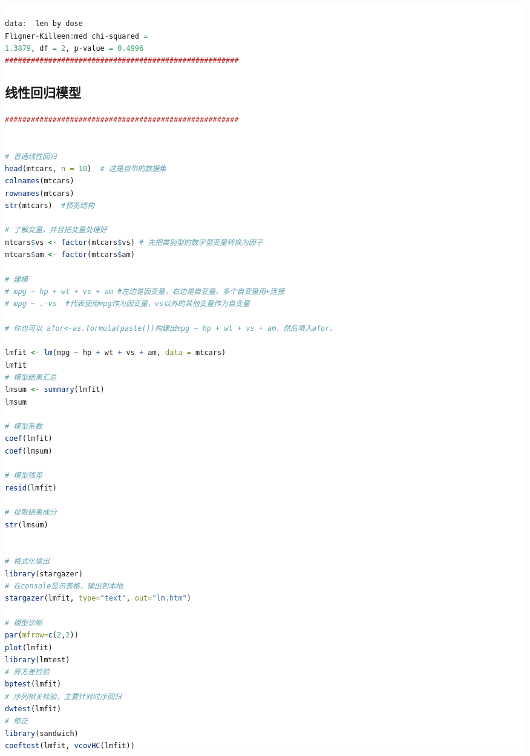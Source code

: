 ```R

data:  len by dose
Fligner-Killeen:med chi-squared =
1.3879, df = 2, p-value = 0.4996
######################################################
```



## 线性回归模型

```R
######################################################


# 普通线性回归
head(mtcars, n = 10)  # 这是自带的数据集
colnames(mtcars)
rownames(mtcars)
str(mtcars)  #预览结构

# 了解变量，并且把变量处理好
mtcars$vs <- factor(mtcars$vs) # 先把类别型的数字型变量转换为因子
mtcars$am <- factor(mtcars$am)

# 建模
# mpg ~ hp + wt + vs + am #左边是因变量，右边是自变量，多个自变量用+连接
# mpg ~ .-vs  #代表使用mpg作为因变量，vs以外的其他变量作为自变量

# 你也可以 afor<-as.formula(paste())构建出mpg ~ hp + wt + vs + am，然后填入afor。

lmfit <- lm(mpg ~ hp + wt + vs + am, data = mtcars)
lmfit
# 模型结果汇总
lmsum <- summary(lmfit)
lmsum

# 模型系数
coef(lmfit)
coef(lmsum)

# 模型残差
resid(lmfit)

# 提取结果成分
str(lmsum)


# 格式化输出
library(stargazer)
# 在console显示表格，输出到本地
stargazer(lmfit, type="text", out="lm.htm")

# 模型诊断
par(mfrow=c(2,2))
plot(lmfit)
library(lmtest)
# 异方差检验
bptest(lmfit)
# 序列相关检验，主要针对时序回归
dwtest(lmfit)
# 修正
library(sandwich)
coeftest(lmfit, vcovHC(lmfit))
```